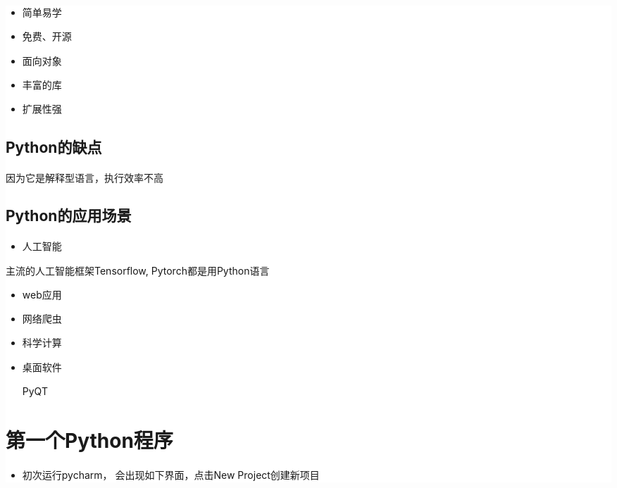 + 简单易学
+ 免费、开源

+ 面向对象
+ 丰富的库
+ 扩展性强

## Python的缺点

因为它是解释型语言，执行效率不高



## Python的应用场景

+ 人工智能

主流的人工智能框架Tensorflow,   Pytorch都是用Python语言

+ web应用

+ 网络爬虫

+ 科学计算

+ 桌面软件

  PyQT



# 第一个Python程序



+ 初次运行pycharm， 会出现如下界面，点击New Project创建新项目
